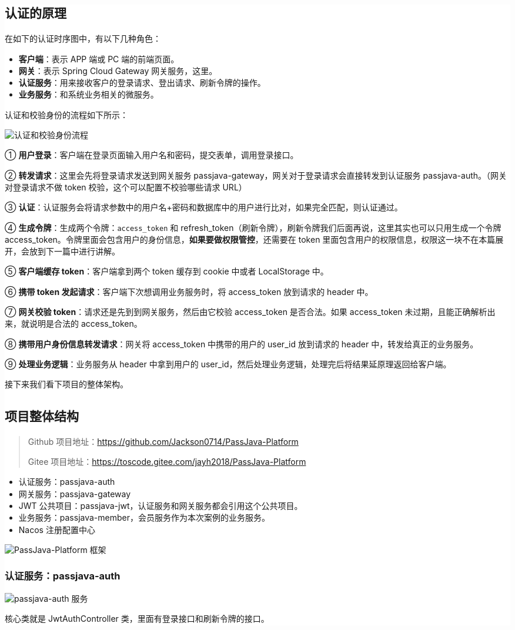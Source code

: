## 认证的原理

在如下的认证时序图中，有以下几种角色：

- **客户端**：表示 APP 端或 PC 端的前端页面。
- **网关**：表示 Spring Cloud Gateway 网关服务，这里。
- **认证服务**：用来接收客户的登录请求、登出请求、刷新令牌的操作。
- **业务服务**：和系统业务相关的微服务。

认证和校验身份的流程如下所示：

![认证和校验身份流程](http://cdn.jayh.club/uPic/image-202208142218310444AGSjdwqWPvG.png)   

① **用户登录**：客户端在登录页面输入用户名和密码，提交表单，调用登录接口。

② **转发请求**：这里会先将登录请求发送到网关服务 passjava-gateway，网关对于登录请求会直接转发到认证服务 passjava-auth。（网关对登录请求不做 token 校验，这个可以配置不校验哪些请求 URL）

③ **认证**：认证服务会将请求参数中的用户名+密码和数据库中的用户进行比对，如果完全匹配，则认证通过。

④ **生成令牌**：生成两个令牌：`access_token` 和 refresh_token（刷新令牌），刷新令牌我们后面再说，这里其实也可以只用生成一个令牌 access_token。令牌里面会包含用户的身份信息，**如果要做权限管控**，还需要在 token 里面包含用户的权限信息，权限这一块不在本篇展开，会放到下一篇中进行讲解。

⑤ **客户端缓存 token**：客户端拿到两个 token 缓存到 cookie 中或者 LocalStorage 中。

⑥ **携带 token 发起请求**：客户端下次想调用业务服务时，将 access_token 放到请求的 header 中。

⑦ **网关校验 token**：请求还是先到到网关服务，然后由它校验 access_token 是否合法。如果 access_token 未过期，且能正确解析出来，就说明是合法的 access_token。

⑧ **携带用户身份信息转发请求**：网关将 access_token 中携带的用户的 user_id 放到请求的 header 中，转发给真正的业务服务。

⑨ **处理业务逻辑**：业务服务从 header 中拿到用户的 user_id，然后处理业务逻辑，处理完后将结果延原理返回给客户端。

接下来我们看下项目的整体架构。

## 项目整体结构

> Github 项目地址：https://github.com/Jackson0714/PassJava-Platform
>
> Gitee 项目地址：https://toscode.gitee.com/jayh2018/PassJava-Platform

- 认证服务：passjava-auth
- 网关服务：passjava-gateway
- JWT 公共项目：passjava-jwt，认证服务和网关服务都会引用这个公共项目。
- 业务服务：passjava-member，会员服务作为本次案例的业务服务。
- Nacos 注册配置中心

![PassJava-Platform 框架](http://cdn.jayh.club/uPic/image-20220814114324471jr5WGX.png)

### 认证服务：passjava-auth

![passjava-auth 服务](http://cdn.jayh.club/uPic/image-202208141143492007qKkh9.png)

核心类就是 JwtAuthController 类，里面有登录接口和刷新令牌的接口。

